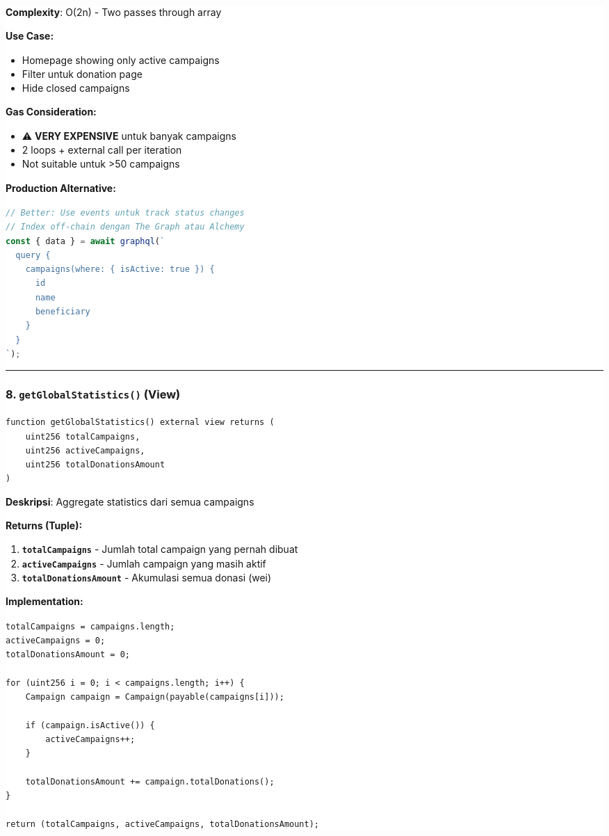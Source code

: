 **Complexity**: O(2n) - Two passes through array

**Use Case:**
- Homepage showing only active campaigns
- Filter untuk donation page
- Hide closed campaigns

**Gas Consideration:**
- ⚠️ **VERY EXPENSIVE** untuk banyak campaigns
- 2 loops + external call per iteration
- Not suitable untuk >50 campaigns

**Production Alternative:**
```javascript
// Better: Use events untuk track status changes
// Index off-chain dengan The Graph atau Alchemy
const { data } = await graphql(`
  query {
    campaigns(where: { isActive: true }) {
      id
      name
      beneficiary
    }
  }
`);
```

---

### 8. `getGlobalStatistics()` (View)

```solidity
function getGlobalStatistics() external view returns (
    uint256 totalCampaigns,
    uint256 activeCampaigns,
    uint256 totalDonationsAmount
)
```

**Deskripsi**: Aggregate statistics dari semua campaigns

**Returns (Tuple):**
1. **`totalCampaigns`** - Jumlah total campaign yang pernah dibuat
2. **`activeCampaigns`** - Jumlah campaign yang masih aktif
3. **`totalDonationsAmount`** - Akumulasi semua donasi (wei)

**Implementation:**
```solidity
totalCampaigns = campaigns.length;
activeCampaigns = 0;
totalDonationsAmount = 0;

for (uint256 i = 0; i < campaigns.length; i++) {
    Campaign campaign = Campaign(payable(campaigns[i]));
    
    if (campaign.isActive()) {
        activeCampaigns++;
    }
    
    totalDonationsAmount += campaign.totalDonations();
}

return (totalCampaigns, activeCampaigns, totalDonationsAmount);
```
